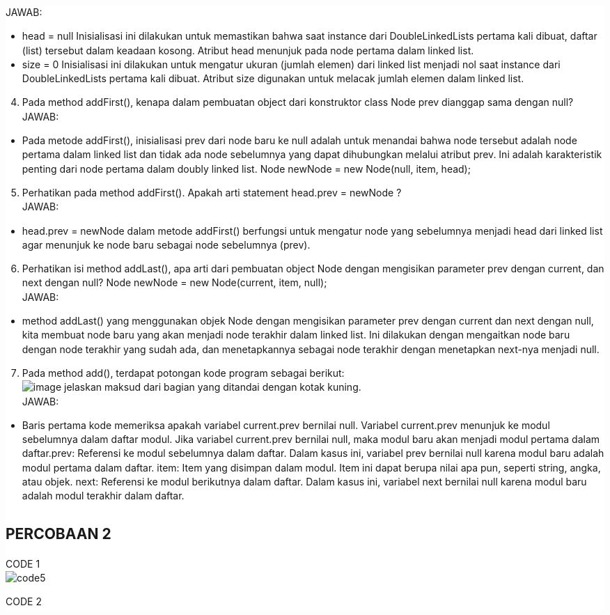 JAWAB:<br>
- head = null
Inisialisasi ini dilakukan untuk memastikan bahwa saat instance dari DoubleLinkedLists pertama kali dibuat, daftar (list) tersebut dalam keadaan kosong. Atribut head menunjuk pada node pertama dalam linked list.
- size = 0
Inisialisasi ini dilakukan untuk mengatur ukuran (jumlah elemen) dari linked list menjadi nol saat instance dari DoubleLinkedLists pertama kali dibuat. Atribut size digunakan untuk melacak jumlah elemen dalam linked list. 

4. Pada method addFirst(), kenapa dalam pembuatan object dari konstruktor class Node prev 
dianggap sama dengan null?<br>
JAWAB:<br>
- Pada metode addFirst(), inisialisasi prev dari node baru ke null adalah untuk menandai bahwa node tersebut adalah node pertama dalam linked list dan tidak ada node sebelumnya yang dapat dihubungkan melalui atribut prev. Ini adalah karakteristik penting dari node pertama dalam doubly linked list.
Node newNode = new Node(null, item, head);

5. Perhatikan pada method addFirst(). Apakah arti statement head.prev = newNode ?<br>
JAWAB:<br>
- head.prev = newNode dalam metode addFirst() berfungsi untuk mengatur node yang sebelumnya menjadi head dari linked list agar menunjuk ke node baru sebagai node sebelumnya (prev).
6. Perhatikan isi method addLast(), apa arti dari pembuatan object Node dengan mengisikan 
parameter prev dengan current, dan next dengan null?
Node newNode = new Node(current, item, null);<br>
JAWAB:<br>
- method addLast() yang menggunakan objek Node dengan mengisikan parameter prev dengan current dan next dengan null, kita membuat node baru yang akan menjadi node terakhir dalam linked list. Ini dilakukan dengan mengaitkan node baru dengan node terakhir yang sudah ada, dan menetapkannya sebagai node terakhir dengan menetapkan next-nya menjadi null.
7. Pada method add(), terdapat potongan kode program sebagai berikut:<br>
![image](https://github.com/petrusthelastking/Algoritma-dan-Struktur-data/assets/143620112/f745a42e-9755-4839-9a31-43c3c3a8478b)
jelaskan maksud dari bagian yang ditandai dengan kotak kuning.<br>
JAWAB:<br>
- Baris pertama kode memeriksa apakah variabel current.prev bernilai null. Variabel current.prev menunjuk ke modul sebelumnya dalam daftar modul. Jika variabel current.prev bernilai null, maka modul baru akan menjadi modul pertama dalam daftar.prev: Referensi ke modul sebelumnya dalam daftar. Dalam kasus ini, variabel prev bernilai null karena modul baru adalah modul pertama dalam daftar.
item: Item yang disimpan dalam modul. Item ini dapat berupa nilai apa pun, seperti string, angka, atau objek.
next: Referensi ke modul berikutnya dalam daftar. Dalam kasus ini, variabel next bernilai null karena modul baru adalah modul terakhir dalam daftar.


## PERCOBAAN 2

CODE 1<br>
![code5](https://github.com/petrusthelastking/Algoritma-dan-Struktur-data/assets/143620112/7e95bacf-3f3e-4f13-8593-7ddccd7f73ce)


CODE 2<br>
